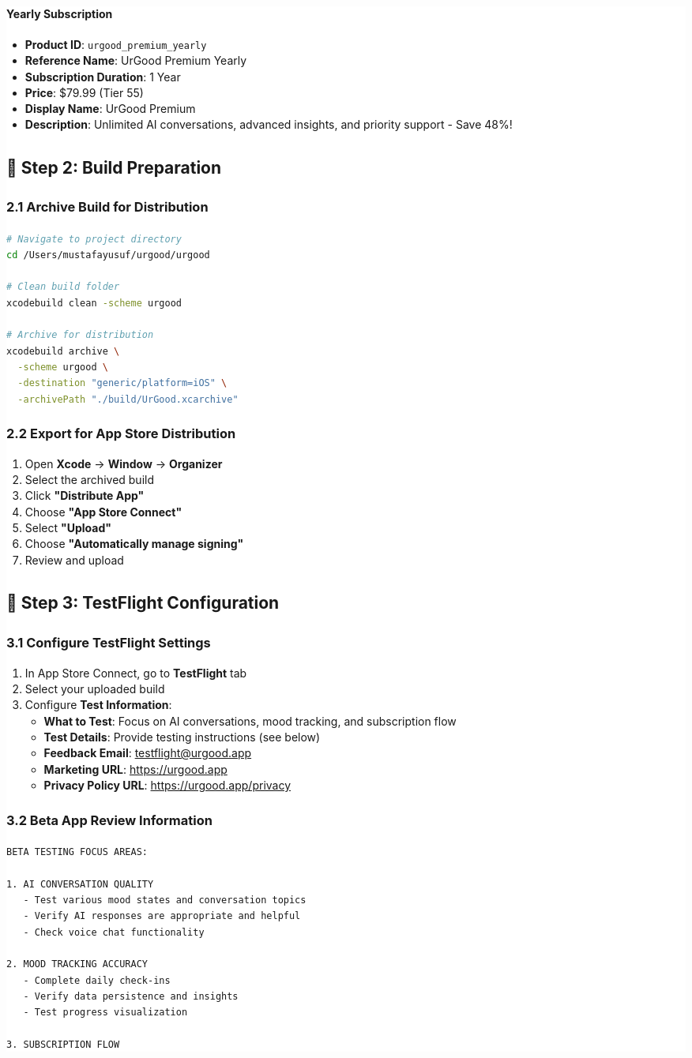 #### Yearly Subscription
- **Product ID**: `urgood_premium_yearly`
- **Reference Name**: UrGood Premium Yearly
- **Subscription Duration**: 1 Year
- **Price**: $79.99 (Tier 55)
- **Display Name**: UrGood Premium
- **Description**: Unlimited AI conversations, advanced insights, and priority support - Save 48%!

## 🔨 Step 2: Build Preparation

### 2.1 Archive Build for Distribution
```bash
# Navigate to project directory
cd /Users/mustafayusuf/urgood/urgood

# Clean build folder
xcodebuild clean -scheme urgood

# Archive for distribution
xcodebuild archive \
  -scheme urgood \
  -destination "generic/platform=iOS" \
  -archivePath "./build/UrGood.xcarchive"
```

### 2.2 Export for App Store Distribution
1. Open **Xcode** → **Window** → **Organizer**
2. Select the archived build
3. Click **"Distribute App"**
4. Choose **"App Store Connect"**
5. Select **"Upload"**
6. Choose **"Automatically manage signing"**
7. Review and upload

## 📱 Step 3: TestFlight Configuration

### 3.1 Configure TestFlight Settings
1. In App Store Connect, go to **TestFlight** tab
2. Select your uploaded build
3. Configure **Test Information**:
   - **What to Test**: Focus on AI conversations, mood tracking, and subscription flow
   - **Test Details**: Provide testing instructions (see below)
   - **Feedback Email**: testflight@urgood.app
   - **Marketing URL**: https://urgood.app
   - **Privacy Policy URL**: https://urgood.app/privacy

### 3.2 Beta App Review Information
```
BETA TESTING FOCUS AREAS:

1. AI CONVERSATION QUALITY
   - Test various mood states and conversation topics
   - Verify AI responses are appropriate and helpful
   - Check voice chat functionality

2. MOOD TRACKING ACCURACY
   - Complete daily check-ins
   - Verify data persistence and insights
   - Test progress visualization

3. SUBSCRIPTION FLOW
```